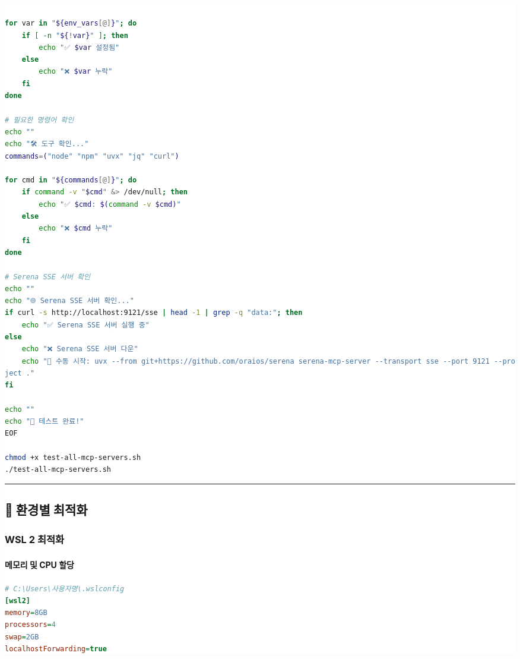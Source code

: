 ```bash

for var in "${env_vars[@]}"; do
    if [ -n "${!var}" ]; then
        echo "✅ $var 설정됨"
    else
        echo "❌ $var 누락"
    fi
done

# 필요한 명령어 확인
echo ""
echo "🛠️ 도구 확인..."
commands=("node" "npm" "uvx" "jq" "curl")

for cmd in "${commands[@]}"; do
    if command -v "$cmd" &> /dev/null; then
        echo "✅ $cmd: $(command -v $cmd)"
    else
        echo "❌ $cmd 누락"
    fi
done

# Serena SSE 서버 확인
echo ""
echo "🌐 Serena SSE 서버 확인..."
if curl -s http://localhost:9121/sse | head -1 | grep -q "data:"; then
    echo "✅ Serena SSE 서버 실행 중"
else
    echo "❌ Serena SSE 서버 다운"
    echo "🔧 수동 시작: uvx --from git+https://github.com/oraios/serena serena-mcp-server --transport sse --port 9121 --project ."
fi

echo ""
echo "🎯 테스트 완료!"
EOF

chmod +x test-all-mcp-servers.sh
./test-all-mcp-servers.sh
```

---

## 🎯 환경별 최적화

### WSL 2 최적화

#### 메모리 및 CPU 할당

```ini
# C:\Users\사용자명\.wslconfig
[wsl2]
memory=8GB
processors=4
swap=2GB
localhostForwarding=true
```
